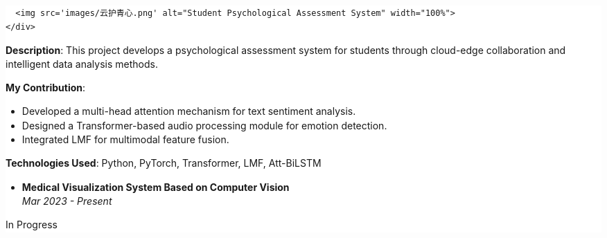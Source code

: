       <img src='images/云护青心.png' alt="Student Psychological Assessment System" width="100%">
    </div>
  </div>
  <div class='paper-box-text' markdown="1">
    
  **Description**: This project develops a psychological assessment system for students through cloud-edge collaboration and intelligent data analysis methods.  
    
  **My Contribution**:
  - Developed a multi-head attention mechanism for text sentiment analysis.
  - Designed a Transformer-based audio processing module for emotion detection.
  - Integrated LMF for multimodal feature fusion.
  <a id="medical-visualization"></a>

  **Technologies Used**: Python, PyTorch, Transformer, LMF, Att-BiLSTM
  </div>
</div>


- **Medical Visualization System Based on Computer Vision**  
  *Mar 2023 - Present*  

<div class='paper-box'>
  <div class='paper-box-image'>
    <div>
      <div class='badge'>In Progress</div>